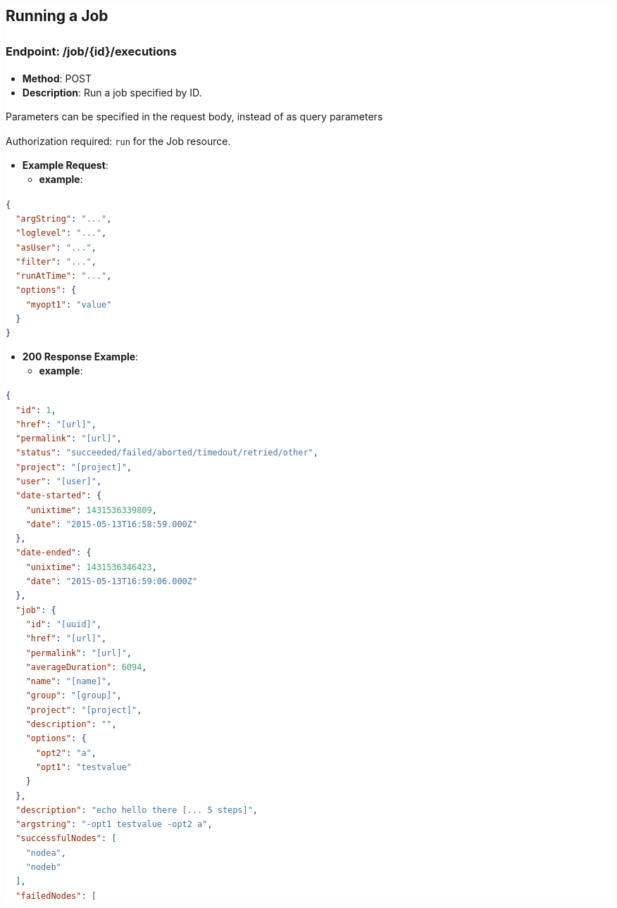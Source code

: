```json
```

## Running a Job
### Endpoint: /job/{id}/executions
- **Method**: POST
- **Description**: Run a job specified by ID.

Parameters can be specified in the request body, instead of as query parameters

Authorization required: `run` for the Job resource.

- **Example Request**:
	- **example**:
```json
{
  "argString": "...",
  "loglevel": "...",
  "asUser": "...",
  "filter": "...",
  "runAtTime": "...",
  "options": {
    "myopt1": "value"
  }
}
```
- **200 Response Example**:
	- **example**:
```json
{
  "id": 1,
  "href": "[url]",
  "permalink": "[url]",
  "status": "succeeded/failed/aborted/timedout/retried/other",
  "project": "[project]",
  "user": "[user]",
  "date-started": {
    "unixtime": 1431536339809,
    "date": "2015-05-13T16:58:59.000Z"
  },
  "date-ended": {
    "unixtime": 1431536346423,
    "date": "2015-05-13T16:59:06.000Z"
  },
  "job": {
    "id": "[uuid]",
    "href": "[url]",
    "permalink": "[url]",
    "averageDuration": 6094,
    "name": "[name]",
    "group": "[group]",
    "project": "[project]",
    "description": "",
    "options": {
      "opt2": "a",
      "opt1": "testvalue"
    }
  },
  "description": "echo hello there [... 5 steps]",
  "argstring": "-opt1 testvalue -opt2 a",
  "successfulNodes": [
    "nodea",
    "nodeb"
  ],
  "failedNodes": [
```